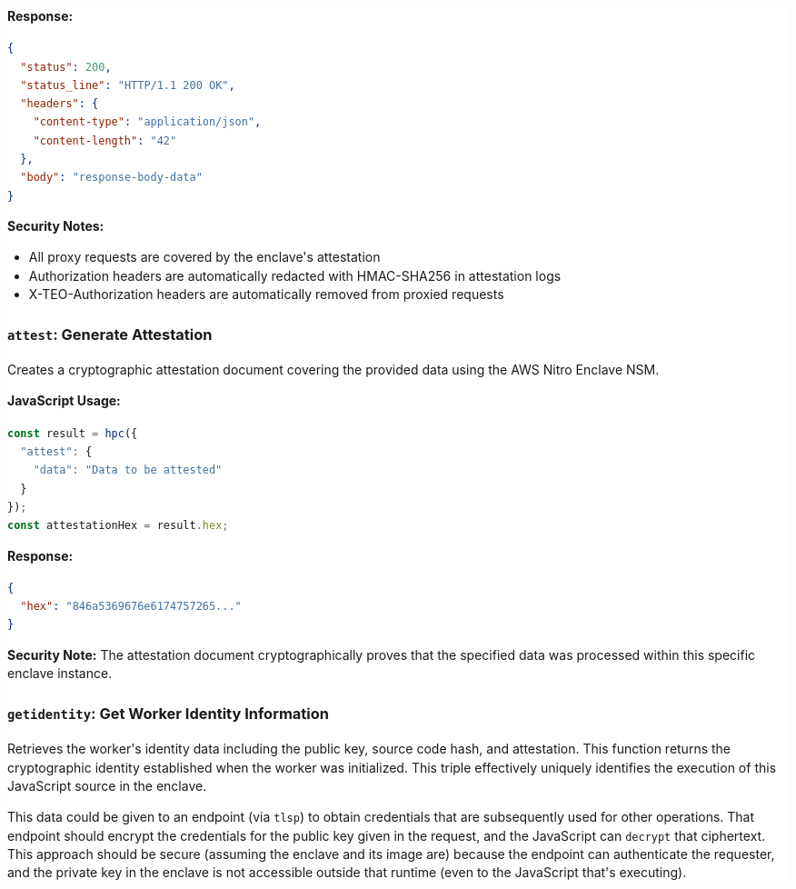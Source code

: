 **Response:**
```json
{
  "status": 200,
  "status_line": "HTTP/1.1 200 OK",
  "headers": {
    "content-type": "application/json",
    "content-length": "42"
  },
  "body": "response-body-data"
}
```

**Security Notes:**
- All proxy requests are covered by the enclave's attestation
- Authorization headers are automatically redacted with HMAC-SHA256 in attestation logs
- X-TEO-Authorization headers are automatically removed from proxied requests

### `attest`:  Generate Attestation

Creates a cryptographic attestation document covering the provided data using the AWS Nitro Enclave NSM.

**JavaScript Usage:**
```javascript
const result = hpc({
  "attest": {
    "data": "Data to be attested"
  }
});
const attestationHex = result.hex;
```

**Response:**
```json
{
  "hex": "846a5369676e6174757265..."
}
```

**Security Note:** The attestation document cryptographically proves that the specified data was processed within this specific enclave instance.

### `getidentity`: Get Worker Identity Information

Retrieves the worker's identity data including the public key, source code hash, and attestation. This function returns the cryptographic identity established when the worker was initialized.  This triple effectively uniquely identifies the execution of this JavaScript source in the enclave.

This data could be given to an endpoint (via `tlsp`) to obtain credentials that are subsequently used for other operations. That endpoint should encrypt the credentials for the public key given in the request, and the JavaScript can `decrypt` that ciphertext.  This approach should be secure (assuming the enclave and its image are) because the endpoint can authenticate the requester, and the private key in the enclave is not accessible outside that runtime (even to the JavaScript that's executing).
